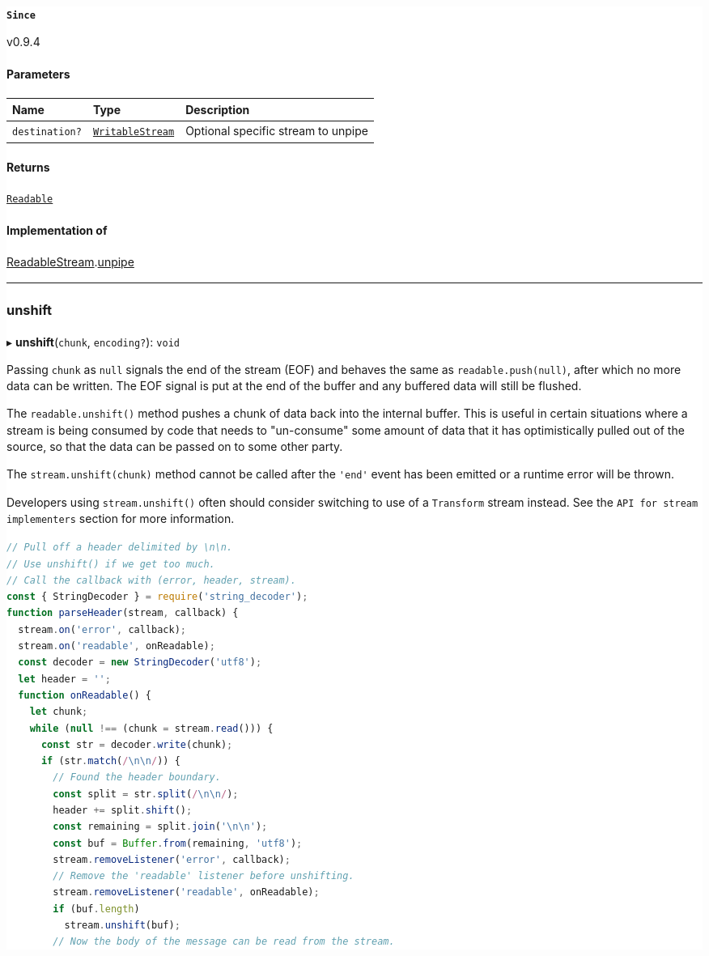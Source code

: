 **`Since`**

v0.9.4

#### Parameters

| Name | Type | Description |
| :------ | :------ | :------ |
| `destination?` | [`WritableStream`](../interfaces/internal_.WritableStream-1.md) | Optional specific stream to unpipe |

#### Returns

[`Readable`](internal_.Readable.md)

#### Implementation of

[ReadableStream](../interfaces/internal_.ReadableStream-1.md).[unpipe](../interfaces/internal_.ReadableStream-1.md#unpipe)

___

### unshift

▸ **unshift**(`chunk`, `encoding?`): `void`

Passing `chunk` as `null` signals the end of the stream (EOF) and behaves the
same as `readable.push(null)`, after which no more data can be written. The EOF
signal is put at the end of the buffer and any buffered data will still be
flushed.

The `readable.unshift()` method pushes a chunk of data back into the internal
buffer. This is useful in certain situations where a stream is being consumed by
code that needs to "un-consume" some amount of data that it has optimistically
pulled out of the source, so that the data can be passed on to some other party.

The `stream.unshift(chunk)` method cannot be called after the `'end'` event
has been emitted or a runtime error will be thrown.

Developers using `stream.unshift()` often should consider switching to
use of a `Transform` stream instead. See the `API for stream implementers` section for more information.

```js
// Pull off a header delimited by \n\n.
// Use unshift() if we get too much.
// Call the callback with (error, header, stream).
const { StringDecoder } = require('string_decoder');
function parseHeader(stream, callback) {
  stream.on('error', callback);
  stream.on('readable', onReadable);
  const decoder = new StringDecoder('utf8');
  let header = '';
  function onReadable() {
    let chunk;
    while (null !== (chunk = stream.read())) {
      const str = decoder.write(chunk);
      if (str.match(/\n\n/)) {
        // Found the header boundary.
        const split = str.split(/\n\n/);
        header += split.shift();
        const remaining = split.join('\n\n');
        const buf = Buffer.from(remaining, 'utf8');
        stream.removeListener('error', callback);
        // Remove the 'readable' listener before unshifting.
        stream.removeListener('readable', onReadable);
        if (buf.length)
          stream.unshift(buf);
        // Now the body of the message can be read from the stream.
```